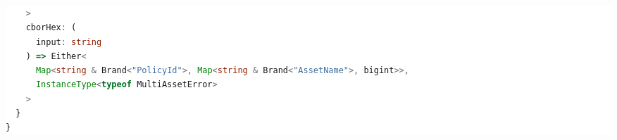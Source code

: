 ```ts
    >
    cborHex: (
      input: string
    ) => Either<
      Map<string & Brand<"PolicyId">, Map<string & Brand<"AssetName">, bigint>>,
      InstanceType<typeof MultiAssetError>
    >
  }
}
```
